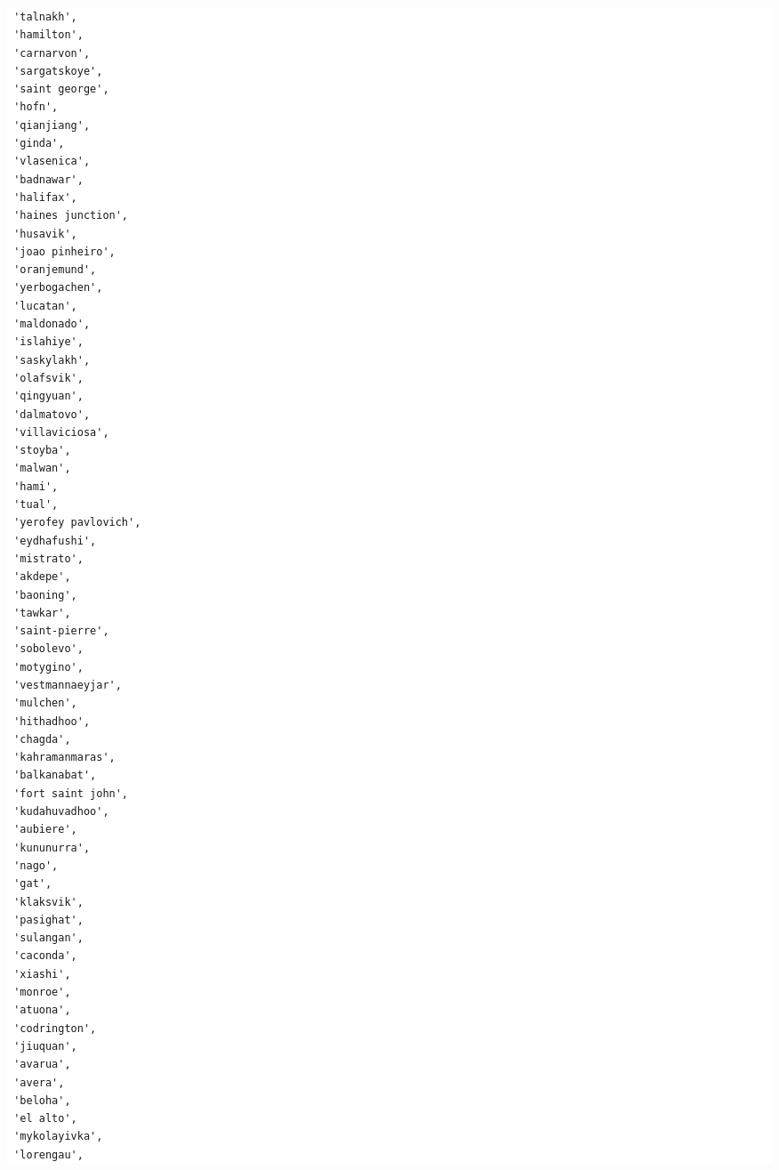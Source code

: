      'talnakh',
     'hamilton',
     'carnarvon',
     'sargatskoye',
     'saint george',
     'hofn',
     'qianjiang',
     'ginda',
     'vlasenica',
     'badnawar',
     'halifax',
     'haines junction',
     'husavik',
     'joao pinheiro',
     'oranjemund',
     'yerbogachen',
     'lucatan',
     'maldonado',
     'islahiye',
     'saskylakh',
     'olafsvik',
     'qingyuan',
     'dalmatovo',
     'villaviciosa',
     'stoyba',
     'malwan',
     'hami',
     'tual',
     'yerofey pavlovich',
     'eydhafushi',
     'mistrato',
     'akdepe',
     'baoning',
     'tawkar',
     'saint-pierre',
     'sobolevo',
     'motygino',
     'vestmannaeyjar',
     'mulchen',
     'hithadhoo',
     'chagda',
     'kahramanmaras',
     'balkanabat',
     'fort saint john',
     'kudahuvadhoo',
     'aubiere',
     'kununurra',
     'nago',
     'gat',
     'klaksvik',
     'pasighat',
     'sulangan',
     'caconda',
     'xiashi',
     'monroe',
     'atuona',
     'codrington',
     'jiuquan',
     'avarua',
     'avera',
     'beloha',
     'el alto',
     'mykolayivka',
     'lorengau',